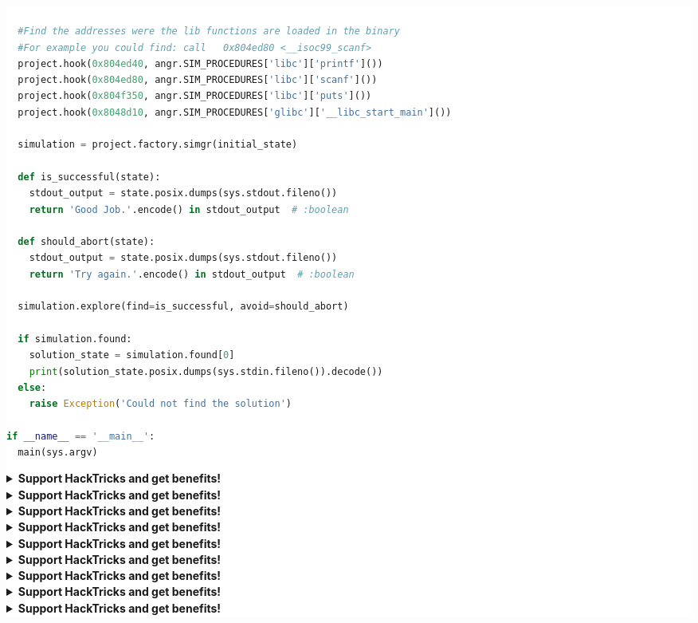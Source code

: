 ```python
  
  #Find the addresses were the lib functions are loaded in the binary
  #For example you could find: call   0x804ed80 <__isoc99_scanf>
  project.hook(0x804ed40, angr.SIM_PROCEDURES['libc']['printf']())
  project.hook(0x804ed80, angr.SIM_PROCEDURES['libc']['scanf']())
  project.hook(0x804f350, angr.SIM_PROCEDURES['libc']['puts']())
  project.hook(0x8048d10, angr.SIM_PROCEDURES['glibc']['__libc_start_main']())

  simulation = project.factory.simgr(initial_state)

  def is_successful(state):
    stdout_output = state.posix.dumps(sys.stdout.fileno())
    return 'Good Job.'.encode() in stdout_output  # :boolean

  def should_abort(state):
    stdout_output = state.posix.dumps(sys.stdout.fileno())
    return 'Try again.'.encode() in stdout_output  # :boolean

  simulation.explore(find=is_successful, avoid=should_abort)
  
  if simulation.found:
    solution_state = simulation.found[0]
    print(solution_state.posix.dumps(sys.stdin.fileno()).decode())
  else:
    raise Exception('Could not find the solution')

if __name__ == '__main__':
  main(sys.argv)

```


<details><summary><strong>Support HackTricks and get benefits!</strong></summary></details>




<details><summary><strong>Support HackTricks and get benefits!</strong></summary></details>




<details><summary><strong>Support HackTricks and get benefits!</strong></summary></details>




<details><summary><strong>Support HackTricks and get benefits!</strong></summary></details>




<details><summary><strong>Support HackTricks and get benefits!</strong></summary></details>




<details><summary><strong>Support HackTricks and get benefits!</strong></summary></details>




<details><summary><strong>Support HackTricks and get benefits!</strong></summary></details>




<details><summary><strong>Support HackTricks and get benefits!</strong></summary></details>




<details><summary><strong>Support HackTricks and get benefits!</strong></summary></details>


